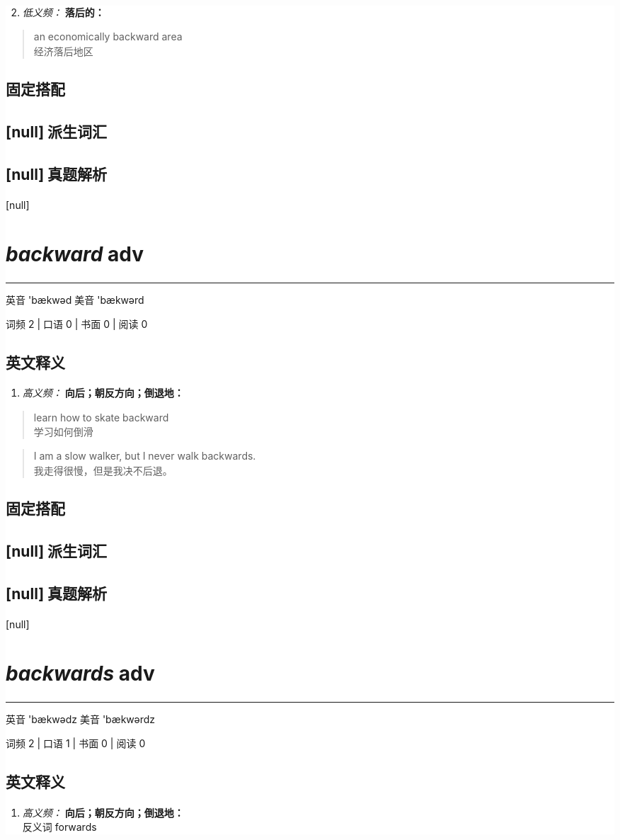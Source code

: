 2. *低义频：* **落后的：**  


> an economically backward area   
> 经济落后地区

固定搭配
---
[null]
派生词汇
---
[null]
真题解析
---
[null]


# ***backward*** adv
---
英音 'bækwəd     美音 'bækwərd

词频 2 | 口语 0 | 书面 0 | 阅读 0


英文释义
---
1. *高义频：* **向后；朝反方向；倒退地：**  


> learn how to skate backward   
> 学习如何倒滑

> I am a slow walker, but I never walk backwards.  
> 我走得很慢，但是我决不后退。

固定搭配
---
[null]
派生词汇
---
[null]
真题解析
---
[null]


# ***backwards*** adv
---
英音 'bækwədz     美音 'bækwərdz

词频 2 | 口语 1 | 书面 0 | 阅读 0


英文释义
---
1. *高义频：* **向后；朝反方向；倒退地：**  
反义词 forwards 
